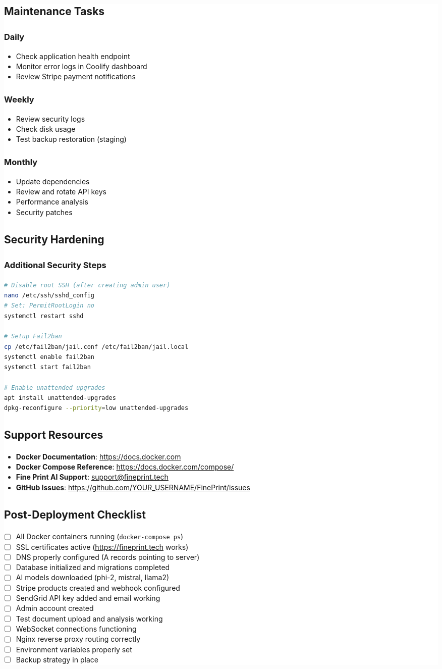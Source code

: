 ## Maintenance Tasks

### Daily
- Check application health endpoint
- Monitor error logs in Coolify dashboard
- Review Stripe payment notifications

### Weekly
- Review security logs
- Check disk usage
- Test backup restoration (staging)

### Monthly
- Update dependencies
- Review and rotate API keys
- Performance analysis
- Security patches

## Security Hardening

### Additional Security Steps
```bash
# Disable root SSH (after creating admin user)
nano /etc/ssh/sshd_config
# Set: PermitRootLogin no
systemctl restart sshd

# Setup Fail2ban
cp /etc/fail2ban/jail.conf /etc/fail2ban/jail.local
systemctl enable fail2ban
systemctl start fail2ban

# Enable unattended upgrades
apt install unattended-upgrades
dpkg-reconfigure --priority=low unattended-upgrades
```

## Support Resources

- **Docker Documentation**: https://docs.docker.com
- **Docker Compose Reference**: https://docs.docker.com/compose/
- **Fine Print AI Support**: support@fineprint.tech
- **GitHub Issues**: https://github.com/YOUR_USERNAME/FinePrint/issues

## Post-Deployment Checklist

- [ ] All Docker containers running (`docker-compose ps`)
- [ ] SSL certificates active (https://fineprint.tech works)
- [ ] DNS properly configured (A records pointing to server)
- [ ] Database initialized and migrations completed
- [ ] AI models downloaded (phi-2, mistral, llama2)
- [ ] Stripe products created and webhook configured
- [ ] SendGrid API key added and email working
- [ ] Admin account created
- [ ] Test document upload and analysis working
- [ ] WebSocket connections functioning
- [ ] Nginx reverse proxy routing correctly
- [ ] Environment variables properly set
- [ ] Backup strategy in place

